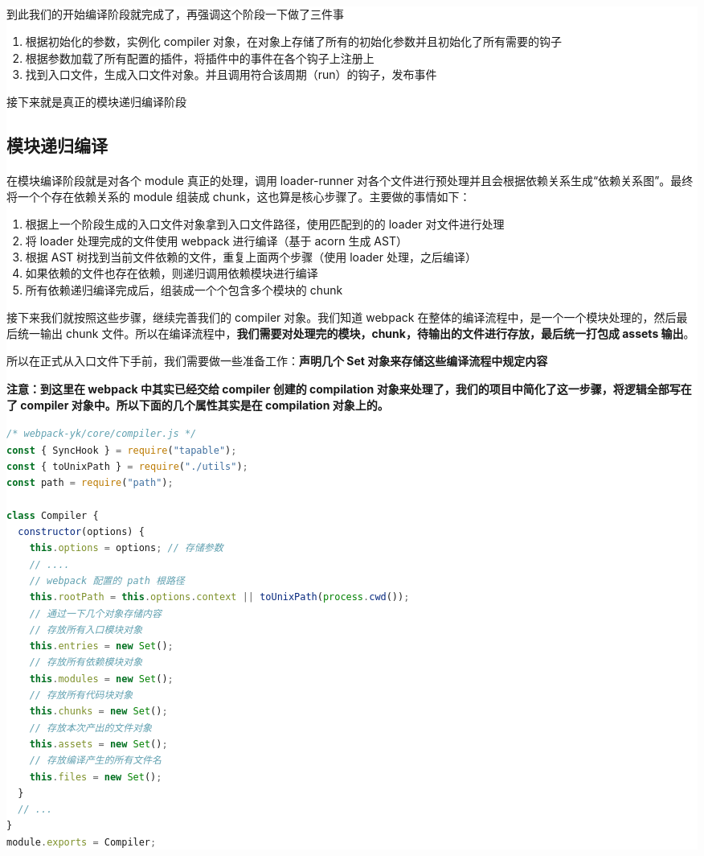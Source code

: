 到此我们的开始编译阶段就完成了，再强调这个阶段一下做了三件事

1. 根据初始化的参数，实例化 compiler 对象，在对象上存储了所有的初始化参数并且初始化了所有需要的钩子
2. 根据参数加载了所有配置的插件，将插件中的事件在各个钩子上注册上
3. 找到入口文件，生成入口文件对象。并且调用符合该周期（run）的钩子，发布事件

接下来就是真正的模块递归编译阶段

## 模块递归编译

在模块编译阶段就是对各个 module 真正的处理，调用 loader-runner 对各个文件进行预处理并且会根据依赖关系生成“依赖关系图”。最终将一个个存在依赖关系的 module 组装成 chunk，这也算是核心步骤了。主要做的事情如下：

1. 根据上一个阶段生成的入口文件对象拿到入口文件路径，使用匹配到的的 loader 对文件进行处理
2. 将 loader 处理完成的文件使用 webpack 进行编译（基于 acorn 生成 AST）
3. 根据 AST 树找到当前文件依赖的文件，重复上面两个步骤（使用 loader 处理，之后编译）
4. 如果依赖的文件也存在依赖，则递归调用依赖模块进行编译
5. 所有依赖递归编译完成后，组装成一个个包含多个模块的 chunk

接下来我们就按照这些步骤，继续完善我们的 compiler 对象。我们知道 webpack 在整体的编译流程中，是一个一个模块处理的，然后最后统一输出 chunk 文件。所以在编译流程中，**我们需要对处理完的模块，chunk，待输出的文件进行存放，最后统一打包成 assets 输出**。

所以在正式从入口文件下手前，我们需要做一些准备工作：**声明几个 Set 对象来存储这些编译流程中规定内容** 

**注意：到这里在 webpack 中其实已经交给 compiler 创建的 compilation 对象来处理了，我们的项目中简化了这一步骤，将逻辑全部写在了 compiler 对象中。所以下面的几个属性其实是在 compilation 对象上的。**

```js
/* webpack-yk/core/compiler.js */
const { SyncHook } = require("tapable");
const { toUnixPath } = require("./utils");
const path = require("path");

class Compiler {
  constructor(options) {
    this.options = options; // 存储参数
    // ....
    // webpack 配置的 path 根路径
    this.rootPath = this.options.context || toUnixPath(process.cwd());
    // 通过一下几个对象存储内容
    // 存放所有入口模块对象
    this.entries = new Set();
    // 存放所有依赖模块对象
    this.modules = new Set();
    // 存放所有代码块对象
    this.chunks = new Set();
    // 存放本次产出的文件对象
    this.assets = new Set();
    // 存放编译产生的所有文件名
    this.files = new Set();
  }
  // ...
}
module.exports = Compiler;

```
